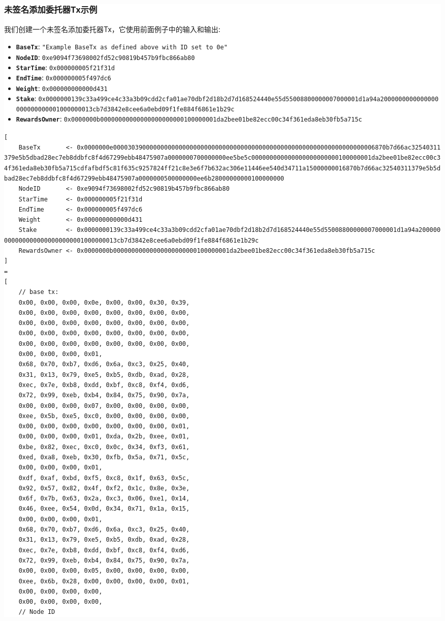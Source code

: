 ### **未签名添加委托器Tx示例**

我们创建一个未签名添加委托器Tx，它使用前面例子中的输入和输出: 

* **`BaseTx`**: `"Example BaseTx as defined above with ID set to 0e"`
* **`NodeID`**: `0xe9094f73698002fd52c90819b457b9fbc866ab80`
* **`StarTime`**: `0x000000005f21f31d`
* **`EndTime`**: `0x000000005f497dc6`
* **`Weight`**: `0x000000000000d431`
* **`Stake`**: `0x0000000139c33a499ce4c33a3b09cdd2cfa01ae70dbf2d18b2d7d168524440e55d55008800000007000001d1a94a2000000000000000000000000001000000013cb7d3842e8cee6a0ebd09f1fe884f6861e1b29c`
* **`RewardsOwner`**: `0x0000000b00000000000000000000000100000001da2bee01be82ecc00c34f361eda8eb30fb5a715c`

```text
[
    BaseTx       <- 0x0000000e000030390000000000000000000000000000000000000000000000000000000000000006870b7d66ac32540311379e5b5dbad28ec7eb8ddbfc8f4d67299ebb48475907a0000000700000000ee5be5c000000000000000000000000100000001da2bee01be82ecc00c34f361eda8eb30fb5a715cdfafbdf5c81f635c9257824ff21c8e3e6f7b632ac306e11446ee540d34711a15000000016870b7d66ac32540311379e5b5dbad28ec7eb8ddbfc8f4d67299ebb48475907a0000000500000000ee6b28000000000100000000
    NodeID       <- 0xe9094f73698002fd52c90819b457b9fbc866ab80
    StarTime     <- 0x000000005f21f31d
    EndTime      <- 0x000000005f497dc6
    Weight       <- 0x000000000000d431
    Stake        <- 0x0000000139c33a499ce4c33a3b09cdd2cfa01ae70dbf2d18b2d7d168524440e55d55008800000007000001d1a94a2000000000000000000000000001000000013cb7d3842e8cee6a0ebd09f1fe884f6861e1b29c
    RewardsOwner <- 0x0000000b00000000000000000000000100000001da2bee01be82ecc00c34f361eda8eb30fb5a715c
]
=
[
    // base tx:
    0x00, 0x00, 0x00, 0x0e, 0x00, 0x00, 0x30, 0x39,
    0x00, 0x00, 0x00, 0x00, 0x00, 0x00, 0x00, 0x00,
    0x00, 0x00, 0x00, 0x00, 0x00, 0x00, 0x00, 0x00,
    0x00, 0x00, 0x00, 0x00, 0x00, 0x00, 0x00, 0x00,
    0x00, 0x00, 0x00, 0x00, 0x00, 0x00, 0x00, 0x00,
    0x00, 0x00, 0x00, 0x01,
    0x68, 0x70, 0xb7, 0xd6, 0x6a, 0xc3, 0x25, 0x40,
    0x31, 0x13, 0x79, 0xe5, 0xb5, 0xdb, 0xad, 0x28,
    0xec, 0x7e, 0xb8, 0xdd, 0xbf, 0xc8, 0xf4, 0xd6,
    0x72, 0x99, 0xeb, 0xb4, 0x84, 0x75, 0x90, 0x7a,
    0x00, 0x00, 0x00, 0x07, 0x00, 0x00, 0x00, 0x00,
    0xee, 0x5b, 0xe5, 0xc0, 0x00, 0x00, 0x00, 0x00,
    0x00, 0x00, 0x00, 0x00, 0x00, 0x00, 0x00, 0x01,
    0x00, 0x00, 0x00, 0x01, 0xda, 0x2b, 0xee, 0x01,
    0xbe, 0x82, 0xec, 0xc0, 0x0c, 0x34, 0xf3, 0x61,
    0xed, 0xa8, 0xeb, 0x30, 0xfb, 0x5a, 0x71, 0x5c,
    0x00, 0x00, 0x00, 0x01,
    0xdf, 0xaf, 0xbd, 0xf5, 0xc8, 0x1f, 0x63, 0x5c,
    0x92, 0x57, 0x82, 0x4f, 0xf2, 0x1c, 0x8e, 0x3e,
    0x6f, 0x7b, 0x63, 0x2a, 0xc3, 0x06, 0xe1, 0x14,
    0x46, 0xee, 0x54, 0x0d, 0x34, 0x71, 0x1a, 0x15,
    0x00, 0x00, 0x00, 0x01,
    0x68, 0x70, 0xb7, 0xd6, 0x6a, 0xc3, 0x25, 0x40,
    0x31, 0x13, 0x79, 0xe5, 0xb5, 0xdb, 0xad, 0x28,
    0xec, 0x7e, 0xb8, 0xdd, 0xbf, 0xc8, 0xf4, 0xd6,
    0x72, 0x99, 0xeb, 0xb4, 0x84, 0x75, 0x90, 0x7a,
    0x00, 0x00, 0x00, 0x05, 0x00, 0x00, 0x00, 0x00,
    0xee, 0x6b, 0x28, 0x00, 0x00, 0x00, 0x00, 0x01,
    0x00, 0x00, 0x00, 0x00,
    0x00, 0x00, 0x00, 0x00,
    // Node ID
```